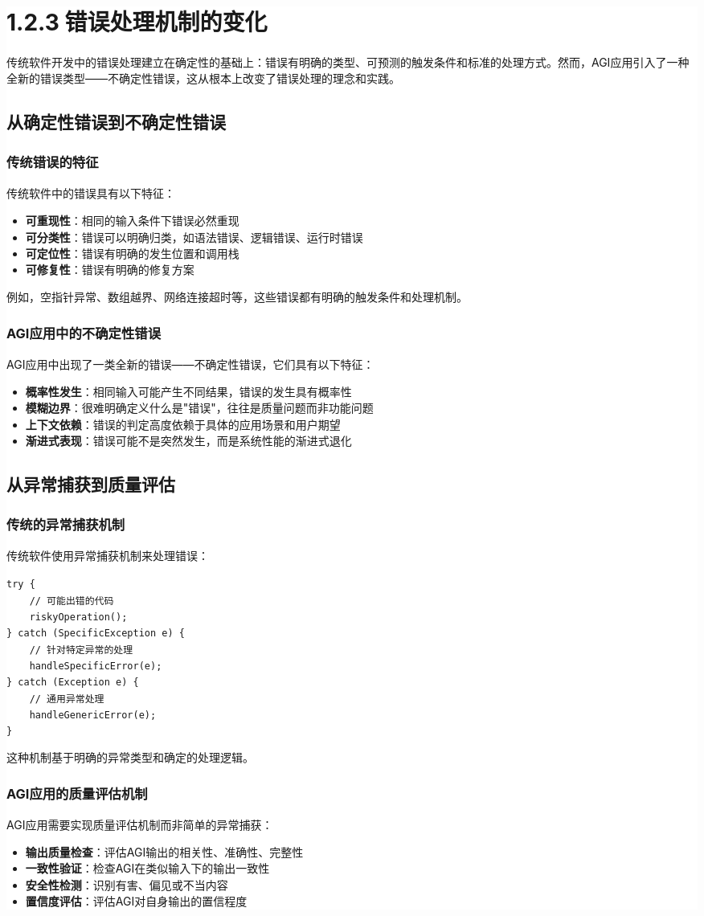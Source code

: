 # 1.2.3 错误处理机制的变化

传统软件开发中的错误处理建立在确定性的基础上：错误有明确的类型、可预测的触发条件和标准的处理方式。然而，AGI应用引入了一种全新的错误类型——不确定性错误，这从根本上改变了错误处理的理念和实践。

## 从确定性错误到不确定性错误

### 传统错误的特征

传统软件中的错误具有以下特征：
- **可重现性**：相同的输入条件下错误必然重现
- **可分类性**：错误可以明确归类，如语法错误、逻辑错误、运行时错误
- **可定位性**：错误有明确的发生位置和调用栈
- **可修复性**：错误有明确的修复方案

例如，空指针异常、数组越界、网络连接超时等，这些错误都有明确的触发条件和处理机制。

### AGI应用中的不确定性错误

AGI应用中出现了一类全新的错误——不确定性错误，它们具有以下特征：

- **概率性发生**：相同输入可能产生不同结果，错误的发生具有概率性
- **模糊边界**：很难明确定义什么是"错误"，往往是质量问题而非功能问题
- **上下文依赖**：错误的判定高度依赖于具体的应用场景和用户期望
- **渐进式表现**：错误可能不是突然发生，而是系统性能的渐进式退化

## 从异常捕获到质量评估

### 传统的异常捕获机制

传统软件使用异常捕获机制来处理错误：
```
try {
    // 可能出错的代码
    riskyOperation();
} catch (SpecificException e) {
    // 针对特定异常的处理
    handleSpecificError(e);
} catch (Exception e) {
    // 通用异常处理
    handleGenericError(e);
}
```

这种机制基于明确的异常类型和确定的处理逻辑。

### AGI应用的质量评估机制

AGI应用需要实现质量评估机制而非简单的异常捕获：

- **输出质量检查**：评估AGI输出的相关性、准确性、完整性
- **一致性验证**：检查AGI在类似输入下的输出一致性
- **安全性检测**：识别有害、偏见或不当内容
- **置信度评估**：评估AGI对自身输出的置信程度
